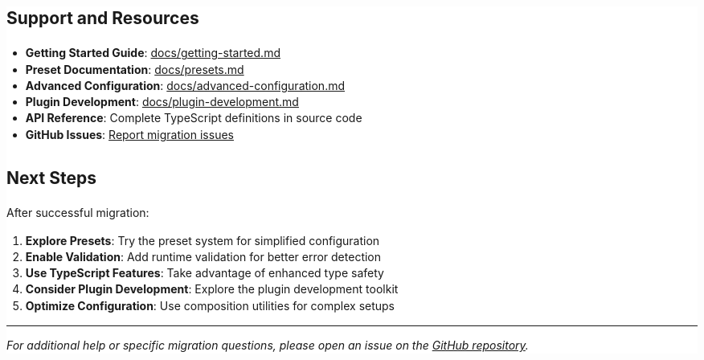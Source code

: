 ## Support and Resources

- **Getting Started Guide**: [docs/getting-started.md](./getting-started.md)
- **Preset Documentation**: [docs/presets.md](./presets.md)
- **Advanced Configuration**: [docs/advanced-configuration.md](./advanced-configuration.md)
- **Plugin Development**: [docs/plugin-development.md](./plugin-development.md)
- **API Reference**: Complete TypeScript definitions in source code
- **GitHub Issues**: [Report migration issues](https://github.com/bfra-me/works/issues)

## Next Steps

After successful migration:

1. **Explore Presets**: Try the preset system for simplified configuration
2. **Enable Validation**: Add runtime validation for better error detection
3. **Use TypeScript Features**: Take advantage of enhanced type safety
4. **Consider Plugin Development**: Explore the plugin development toolkit
5. **Optimize Configuration**: Use composition utilities for complex setups

---

_For additional help or specific migration questions, please open an issue on the [GitHub repository](https://github.com/bfra-me/works/issues)._
